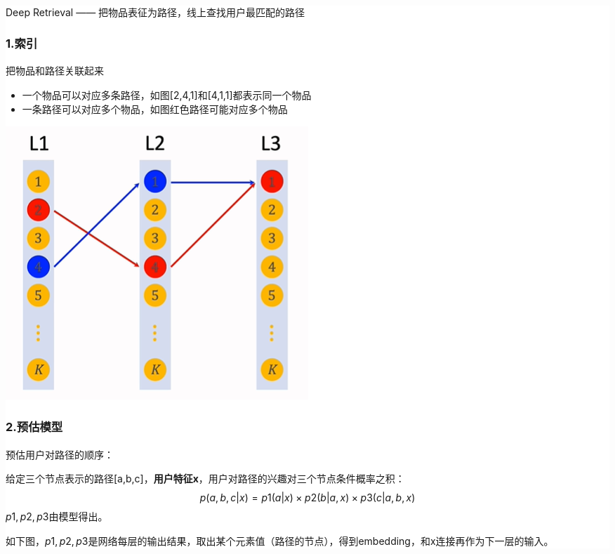 Deep Retrieval —— 把物品表征为路径，线上查找用户最匹配的路径

### 1.索引

把物品和路径关联起来

- 一个物品可以对应多条路径，如图[2,4,1]和[4,1,1]都表示同一个物品
- 一条路径可以对应多个物品，如图红色路径可能对应多个物品

![](../figures/13.png)

### 2.预估模型

预估用户对路径的顺序：

给定三个节点表示的路径[a,b,c]，**用户特征x**，用户对路径的兴趣对三个节点条件概率之积：
$$
p(a,b,c|x)=p1(a|x)\times p2(b|a,x)\times p3(c|a,b,x)
$$
$p1,p2,p3$由模型得出。

如下图，$p1,p2,p3$是网络每层的输出结果，取出某个元素值（路径的节点），得到embedding，和x连接再作为下一层的输入。
